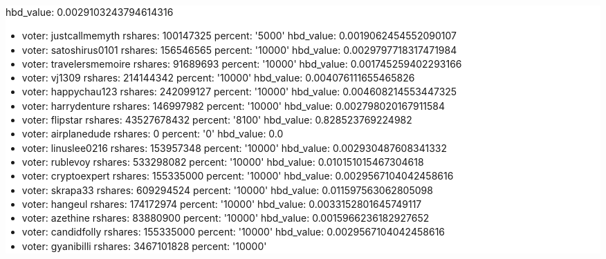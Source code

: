   hbd_value: 0.0029103243794614316
- voter: justcallmemyth
  rshares: 100147325
  percent: '5000'
  hbd_value: 0.0019062454552090107
- voter: satoshirus0101
  rshares: 156546565
  percent: '10000'
  hbd_value: 0.0029797718317471984
- voter: travelersmemoire
  rshares: 91689693
  percent: '10000'
  hbd_value: 0.001745259402293166
- voter: vj1309
  rshares: 214144342
  percent: '10000'
  hbd_value: 0.004076111655465826
- voter: happychau123
  rshares: 242099127
  percent: '10000'
  hbd_value: 0.004608214553447325
- voter: harrydenture
  rshares: 146997982
  percent: '10000'
  hbd_value: 0.002798020167911584
- voter: flipstar
  rshares: 43527678432
  percent: '8100'
  hbd_value: 0.828523769224982
- voter: airplanedude
  rshares: 0
  percent: '0'
  hbd_value: 0.0
- voter: linuslee0216
  rshares: 153957348
  percent: '10000'
  hbd_value: 0.002930487608341332
- voter: rublevoy
  rshares: 533298082
  percent: '10000'
  hbd_value: 0.010151015467304618
- voter: cryptoexpert
  rshares: 155335000
  percent: '10000'
  hbd_value: 0.0029567104042458616
- voter: skrapa33
  rshares: 609294524
  percent: '10000'
  hbd_value: 0.011597563062805098
- voter: hangeul
  rshares: 174172974
  percent: '10000'
  hbd_value: 0.0033152801645749117
- voter: azethine
  rshares: 83880900
  percent: '10000'
  hbd_value: 0.0015966236182927652
- voter: candidfolly
  rshares: 155335000
  percent: '10000'
  hbd_value: 0.0029567104042458616
- voter: gyanibilli
  rshares: 3467101828
  percent: '10000'